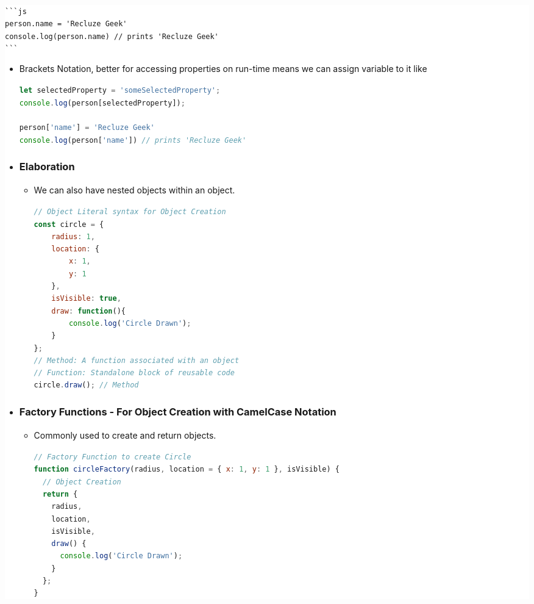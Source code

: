     ```js
    person.name = 'Recluze Geek'
    console.log(person.name) // prints 'Recluze Geek'
    ```

  - Brackets Notation, better for accessing properties on run-time means we can assign variable to it like

    ```js
    let selectedProperty = 'someSelectedProperty';
    console.log(person[selectedProperty]);
    
    person['name'] = 'Recluze Geek'
    console.log(person['name']) // prints 'Recluze Geek'    
    ```

- ### Elaboration

  - We can also have nested objects within an object.

    ```js
    // Object Literal syntax for Object Creation
    const circle = {
        radius: 1,
        location: {
            x: 1,
            y: 1
        },
        isVisible: true,
        draw: function(){
            console.log('Circle Drawn');
        }
    };
    // Method: A function associated with an object
    // Function: Standalone block of reusable code
    circle.draw(); // Method
    ```

- ### Factory Functions - For Object Creation with CamelCase Notation

  - Commonly used to create and return objects.

    ```js
    // Factory Function to create Circle
    function circleFactory(radius, location = { x: 1, y: 1 }, isVisible) {
      // Object Creation
      return {
        radius,
        location,
        isVisible,
        draw() {
          console.log('Circle Drawn');
        }
      };
    }
    